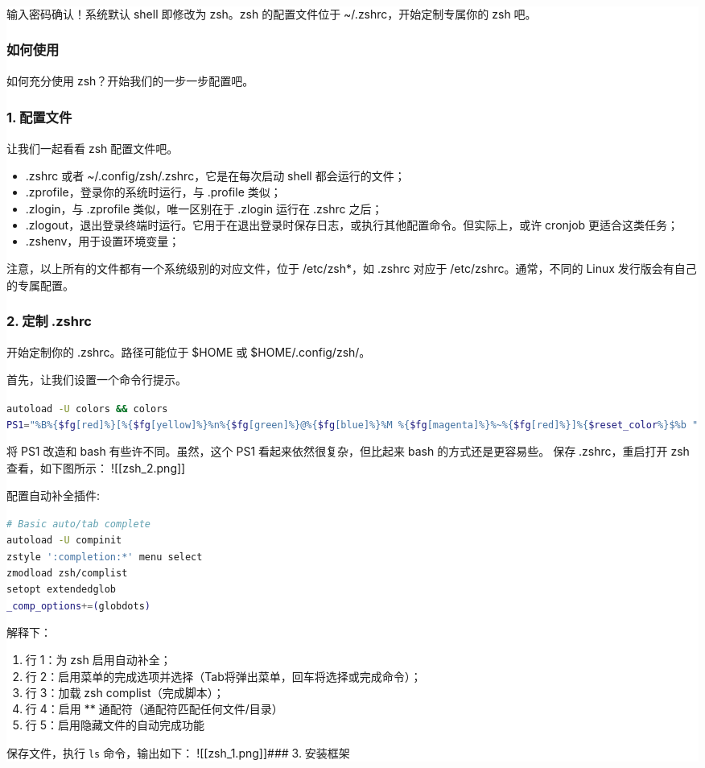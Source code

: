 输入密码确认！系统默认 shell 即修改为 zsh。zsh 的配置文件位于 ~/.zshrc，开始定制专属你的 zsh 吧。

### 如何使用

如何充分使用 zsh？开始我们的一步一步配置吧。

### 1. 配置文件

让我们一起看看 zsh 配置文件吧。

- .zshrc 或者 ~/.config/zsh/.zshrc，它是在每次启动 shell 都会运行的文件；
- .zprofile，登录你的系统时运行，与 .profile 类似；
- .zlogin，与 .zprofile 类似，唯一区别在于 .zlogin 运行在 .zshrc 之后；
- .zlogout，退出登录终端时运行。它用于在退出登录时保存日志，或执行其他配置命令。但实际上，或许 cronjob 更适合这类任务；
- .zshenv，用于设置环境变量；

注意，以上所有的文件都有一个系统级别的对应文件，位于 /etc/zsh*，如 .zshrc 对应于 /etc/zshrc。通常，不同的 Linux 发行版会有自己的专属配置。

### 2. 定制 .zshrc

开始定制你的 .zshrc。路径可能位于 $HOME 或 $HOME/.config/zsh/。

首先，让我们设置一个命令行提示。

```bash
autoload -U colors && colors
PS1="%B%{$fg[red]%}[%{$fg[yellow]%}%n%{$fg[green]%}@%{$fg[blue]%}%M %{$fg[magenta]%}%~%{$fg[red]%}]%{$reset_color%}$%b "
```

将 PS1 改造和 bash 有些许不同。虽然，这个 PS1 看起来依然很复杂，但比起来 bash 的方式还是更容易些。
保存 .zshrc，重启打开 zsh 查看，如下图所示：
![[zsh_2.png]]

配置自动补全插件:

```bash
# Basic auto/tab complete
autoload -U compinit
zstyle ':completion:*' menu select
zmodload zsh/complist
setopt extendedglob
_comp_options+=(globdots)
```

解释下：

1. 行 1：为 zsh 启用自动补全；
2. 行 2：启用菜单的完成选项并选择（Tab将弹出菜单，回车将选择或完成命令）；
3. 行 3：加载 zsh complist（完成脚本）；
4. 行 4：启用 ** 通配符（通配符匹配任何文件/目录）
5. 行 5：启用隐藏文件的自动完成功能

保存文件，执行 `ls` 命令，输出如下：
![[zsh_1.png]]### 3. 安装框架

